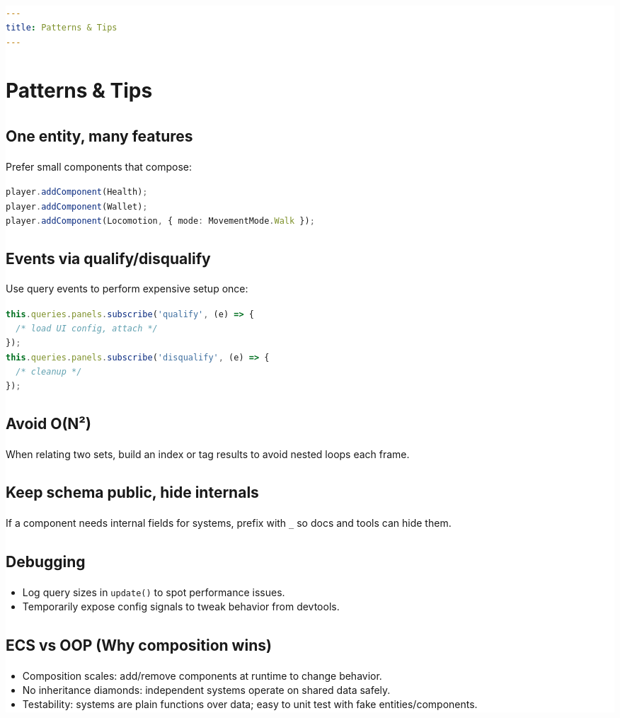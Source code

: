 ```yaml
---
title: Patterns & Tips
---
```


# Patterns & Tips

## One entity, many features

Prefer small components that compose:

```ts
player.addComponent(Health);
player.addComponent(Wallet);
player.addComponent(Locomotion, { mode: MovementMode.Walk });
```

## Events via qualify/disqualify

Use query events to perform expensive setup once:

```ts
this.queries.panels.subscribe('qualify', (e) => {
  /* load UI config, attach */
});
this.queries.panels.subscribe('disqualify', (e) => {
  /* cleanup */
});
```

## Avoid O(N²)

When relating two sets, build an index or tag results to avoid nested loops each frame.

## Keep schema public, hide internals

If a component needs internal fields for systems, prefix with `_` so docs and tools can hide them.

## Debugging

- Log query sizes in `update()` to spot performance issues.
- Temporarily expose config signals to tweak behavior from devtools.

## ECS vs OOP (Why composition wins)

- Composition scales: add/remove components at runtime to change behavior.
- No inheritance diamonds: independent systems operate on shared data safely.
- Testability: systems are plain functions over data; easy to unit test with fake entities/components.
